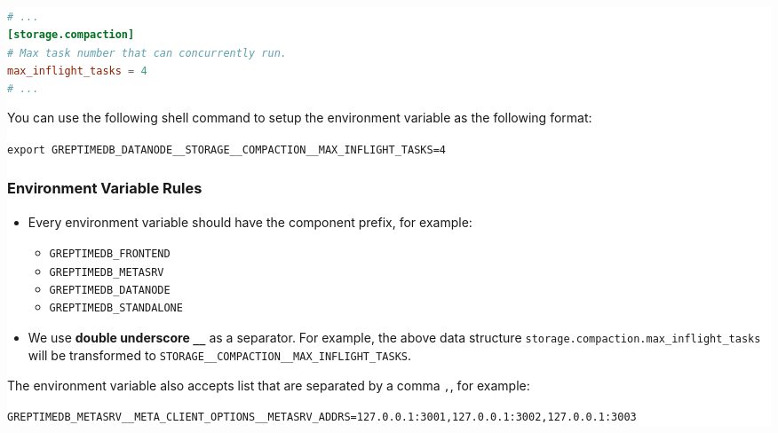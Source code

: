 ```toml
# ...
[storage.compaction]
# Max task number that can concurrently run.
max_inflight_tasks = 4
# ...
```

You can use the following shell command to setup the environment variable as the following format:

```
export GREPTIMEDB_DATANODE__STORAGE__COMPACTION__MAX_INFLIGHT_TASKS=4
```

### Environment Variable Rules

- Every environment variable should have the component prefix, for example:

  - `GREPTIMEDB_FRONTEND`
  - `GREPTIMEDB_METASRV`
  - `GREPTIMEDB_DATANODE`
  - `GREPTIMEDB_STANDALONE`

- We use **double underscore `__`** as a separator. For example, the above data structure `storage.compaction.max_inflight_tasks` will be transformed to `STORAGE__COMPACTION__MAX_INFLIGHT_TASKS`.

The environment variable also accepts list that are separated by a comma `,`, for example:

```
GREPTIMEDB_METASRV__META_CLIENT_OPTIONS__METASRV_ADDRS=127.0.0.1:3001,127.0.0.1:3002,127.0.0.1:3003
```
